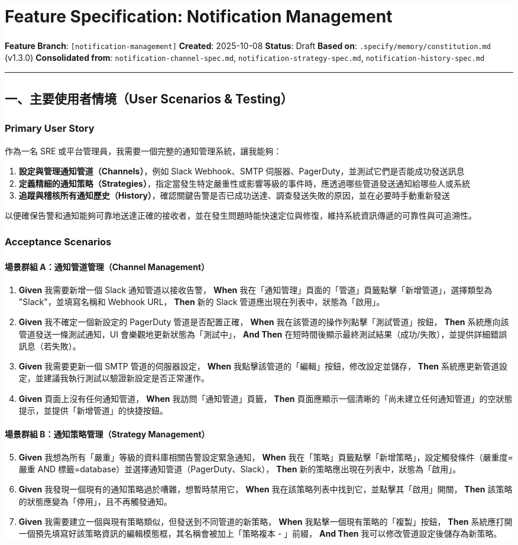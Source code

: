 # Feature Specification: Notification Management

**Feature Branch**: `[notification-management]`
**Created**: 2025-10-08
**Status**: Draft
**Based on**: `.specify/memory/constitution.md` (v1.3.0)
**Consolidated from**: `notification-channel-spec.md`, `notification-strategy-spec.md`, `notification-history-spec.md`

---

## 一、主要使用者情境（User Scenarios & Testing）

### Primary User Story
作為一名 SRE 或平台管理員，我需要一個完整的通知管理系統，讓我能夠：
1. **設定與管理通知管道（Channels）**，例如 Slack Webhook、SMTP 伺服器、PagerDuty，並測試它們是否能成功發送訊息
2. **定義精細的通知策略（Strategies）**，指定當發生特定嚴重性或影響等級的事件時，應透過哪些管道發送通知給哪些人或系統
3. **追蹤與稽核所有通知歷史（History）**，確認關鍵告警是否已成功送達、調查發送失敗的原因，並在必要時手動重新發送

以便確保告警和通知能夠可靠地送達正確的接收者，並在發生問題時能快速定位與修復，維持系統資訊傳遞的可靠性與可追溯性。

### Acceptance Scenarios

#### 場景群組 A：通知管道管理（Channel Management）
1. **Given** 我需要新增一個 Slack 通知管道以接收告警，
   **When** 我在「通知管理」頁面的「管道」頁籤點擊「新增管道」，選擇類型為 "Slack"，並填寫名稱和 Webhook URL，
   **Then** 新的 Slack 管道應出現在列表中，狀態為「啟用」。

2. **Given** 我不確定一個新設定的 PagerDuty 管道是否配置正確，
   **When** 我在該管道的操作列點擊「測試管道」按鈕，
   **Then** 系統應向該管道發送一條測試通知，UI 會樂觀地更新狀態為「測試中」，
   **And Then** 在短時間後顯示最終測試結果（成功/失敗），並提供詳細錯誤訊息（若失敗）。

3. **Given** 我需要更新一個 SMTP 管道的伺服器設定，
   **When** 我點擊該管道的「編輯」按鈕，修改設定並儲存，
   **Then** 系統應更新管道設定，並建議我執行測試以驗證新設定是否正常運作。

4. **Given** 頁面上沒有任何通知管道，
   **When** 我訪問「通知管道」頁籤，
   **Then** 頁面應顯示一個清晰的「尚未建立任何通知管道」的空狀態提示，並提供「新增管道」的快捷按鈕。

#### 場景群組 B：通知策略管理（Strategy Management）
5. **Given** 我想為所有「嚴重」等級的資料庫相關告警設定緊急通知，
   **When** 我在「策略」頁籤點擊「新增策略」，設定觸發條件（嚴重度=嚴重 AND 標籤=database）並選擇通知管道（PagerDuty、Slack），
   **Then** 新的策略應出現在列表中，狀態為「啟用」。

6. **Given** 我發現一個現有的通知策略過於嘈雜，想暫時禁用它，
   **When** 我在該策略列表中找到它，並點擊其「啟用」開關，
   **Then** 該策略的狀態應變為「停用」，且不再觸發通知。

7. **Given** 我需要建立一個與現有策略類似，但發送到不同管道的新策略，
   **When** 我點擊一個現有策略的「複製」按鈕，
   **Then** 系統應打開一個預先填寫好該策略資訊的編輯模態框，其名稱會被加上「策略複本 - 」前綴，
   **And Then** 我可以修改管道設定後儲存為新策略。
